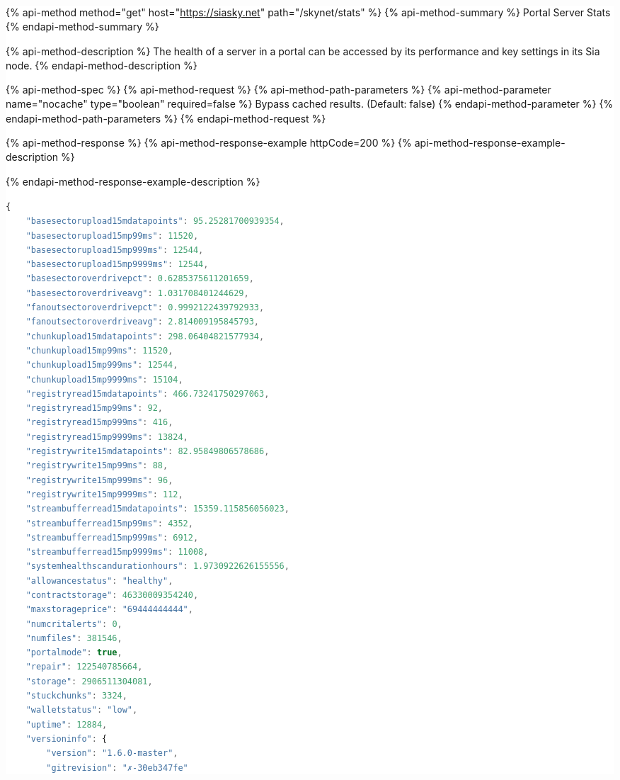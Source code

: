 {% api-method method="get" host="https://siasky.net" path="/skynet/stats" %}
{% api-method-summary %}
Portal Server Stats
{% endapi-method-summary %}

{% api-method-description %}
The health of a server in a portal can be accessed by its performance and key settings in its Sia node.
{% endapi-method-description %}

{% api-method-spec %}
{% api-method-request %}
{% api-method-path-parameters %}
{% api-method-parameter name="nocache" type="boolean" required=false %}
Bypass cached results. \(Default: false\)
{% endapi-method-parameter %}
{% endapi-method-path-parameters %}
{% endapi-method-request %}

{% api-method-response %}
{% api-method-response-example httpCode=200 %}
{% api-method-response-example-description %}

{% endapi-method-response-example-description %}

```javascript
{
    "basesectorupload15mdatapoints": 95.25281700939354,
    "basesectorupload15mp99ms": 11520,
    "basesectorupload15mp999ms": 12544,
    "basesectorupload15mp9999ms": 12544,
    "basesectoroverdrivepct": 0.6285375611201659,
    "basesectoroverdriveavg": 1.031708401244629,
    "fanoutsectoroverdrivepct": 0.9992122439792933,
    "fanoutsectoroverdriveavg": 2.814009195845793,
    "chunkupload15mdatapoints": 298.06404821577934,
    "chunkupload15mp99ms": 11520,
    "chunkupload15mp999ms": 12544,
    "chunkupload15mp9999ms": 15104,
    "registryread15mdatapoints": 466.73241750297063,
    "registryread15mp99ms": 92,
    "registryread15mp999ms": 416,
    "registryread15mp9999ms": 13824,
    "registrywrite15mdatapoints": 82.95849806578686,
    "registrywrite15mp99ms": 88,
    "registrywrite15mp999ms": 96,
    "registrywrite15mp9999ms": 112,
    "streambufferread15mdatapoints": 15359.115856056023,
    "streambufferread15mp99ms": 4352,
    "streambufferread15mp999ms": 6912,
    "streambufferread15mp9999ms": 11008,
    "systemhealthscandurationhours": 1.9730922626155556,
    "allowancestatus": "healthy",
    "contractstorage": 46330009354240,
    "maxstorageprice": "69444444444",
    "numcritalerts": 0,
    "numfiles": 381546,
    "portalmode": true,
    "repair": 122540785664,
    "storage": 2906511304081,
    "stuckchunks": 3324,
    "walletstatus": "low",
    "uptime": 12884,
    "versioninfo": {
        "version": "1.6.0-master",
        "gitrevision": "✗-30eb347fe"
```